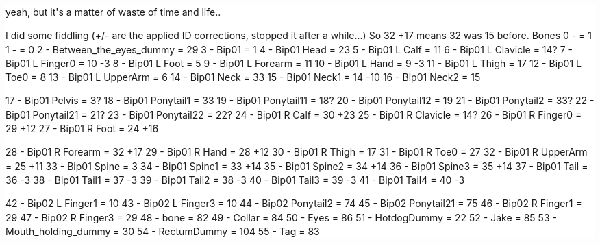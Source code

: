 yeah, but it's a matter of waste of time and life..

I did some fiddling (+/-  are the applied ID corrections, stopped it after a while...) So  32 +17 means 32 was 15 before.
Bones
 0 - <root> = 1
 1 - <world> = 0
 2 - Between_the_eyes_dummy = 29
 3 - Bip01 = 1
 4 - Bip01 Head = 23
 5 - Bip01 L Calf = 11
 6 - Bip01 L Clavicle = 14?
 7 - Bip01 L Finger0 = 10  -3
 8 - Bip01 L Foot = 5
 9 - Bip01 L Forearm = 11
 10 - Bip01 L Hand = 9  -3
 11 - Bip01 L Thigh = 17
 12 - Bip01 L Toe0 = 8
 13 - Bip01 L UpperArm = 6
 14 - Bip01 Neck = 33
 15 - Bip01 Neck1 = 14  -10
 16 - Bip01 Neck2 = 15

 17 - Bip01 Pelvis = 3?
 18 - Bip01 Ponytail1 = 33
 19 - Bip01 Ponytail11 = 18?
 20 - Bip01 Ponytail12 = 19
 21 - Bip01 Ponytail2 = 33?
 22 - Bip01 Ponytail21 = 21?
 23 - Bip01 Ponytail22 = 22?
 24 - Bip01 R Calf = 30  +23
 25 - Bip01 R Clavicle = 14?
 26 - Bip01 R Finger0 = 29 +12
 27 - Bip01 R Foot = 24  +16

 28 - Bip01 R Forearm = 32  +17
 29 - Bip01 R Hand = 28  +12
 30 - Bip01 R Thigh = 17
 31 - Bip01 R Toe0 = 27
 32 - Bip01 R UpperArm = 25  +11
 33 - Bip01 Spine = 3
 34 - Bip01 Spine1 = 33  +14
 35 - Bip01 Spine2 = 34  +14
 36 - Bip01 Spine3 = 35  +14
 37 - Bip01 Tail = 36 -3
 38 - Bip01 Tail1 = 37 -3
 39 - Bip01 Tail2 = 38 -3
 40 - Bip01 Tail3 = 39 -3
 41 - Bip01 Tail4 = 40 -3

 42 - Bip02 L Finger1 = 10
 43 - Bip02 L Finger3 = 10
 44 - Bip02 Ponytail2 = 74
 45 - Bip02 Ponytail21 = 75
 46 - Bip02 R Finger1 = 29
 47 - Bip02 R Finger3 = 29
 48 - bone = 82
 49 - Collar = 84
 50 - Eyes = 86
 51 - HotdogDummy = 22
 52 - Jake = 85
 53 - Mouth_holding_dummy = 30
 54 - RectumDummy = 104
 55 - Tag = 83
